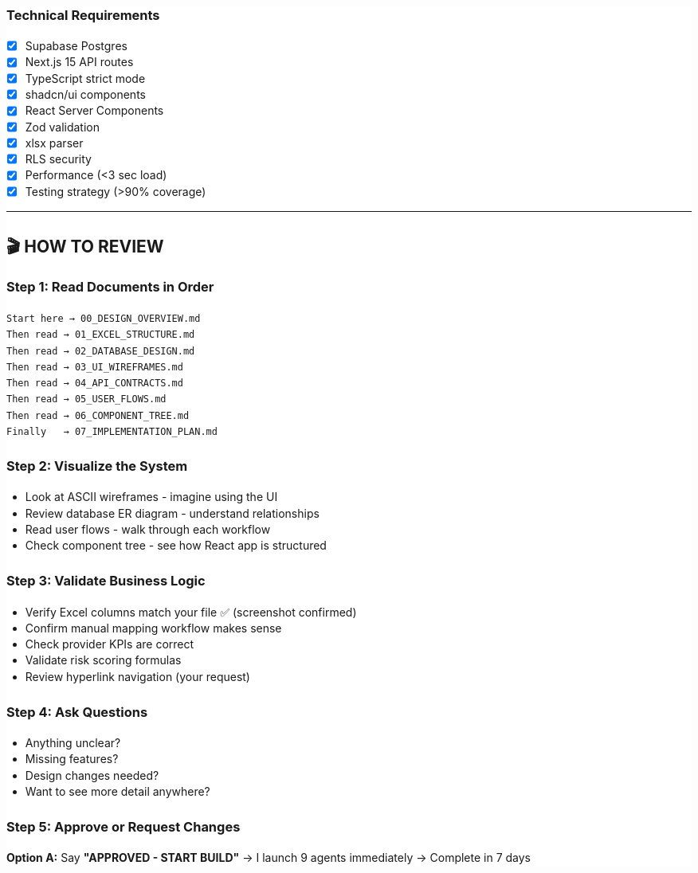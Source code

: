 ### Technical Requirements
- [x] Supabase Postgres
- [x] Next.js 15 API routes
- [x] TypeScript strict mode
- [x] shadcn/ui components
- [x] React Server Components
- [x] Zod validation
- [x] xlsx parser
- [x] RLS security
- [x] Performance (<3 sec load)
- [x] Testing strategy (>90% coverage)

---

## 🎬 HOW TO REVIEW

### Step 1: Read Documents in Order
```
Start here → 00_DESIGN_OVERVIEW.md
Then read → 01_EXCEL_STRUCTURE.md
Then read → 02_DATABASE_DESIGN.md
Then read → 03_UI_WIREFRAMES.md
Then read → 04_API_CONTRACTS.md
Then read → 05_USER_FLOWS.md
Then read → 06_COMPONENT_TREE.md
Finally   → 07_IMPLEMENTATION_PLAN.md
```

### Step 2: Visualize the System
- Look at ASCII wireframes - imagine using the UI
- Review database ER diagram - understand relationships
- Read user flows - walk through each workflow
- Check component tree - see how React app is structured

### Step 3: Validate Business Logic
- Verify Excel columns match your file ✅ (screenshot confirmed)
- Confirm manual mapping workflow makes sense
- Check provider KPIs are correct
- Validate risk scoring formulas
- Review hyperlink navigation (your request)

### Step 4: Ask Questions
- Anything unclear?
- Missing features?
- Design changes needed?
- Want to see more detail anywhere?

### Step 5: Approve or Request Changes
**Option A:** Say **"APPROVED - START BUILD"**
→ I launch 9 agents immediately
→ Complete in 7 days
